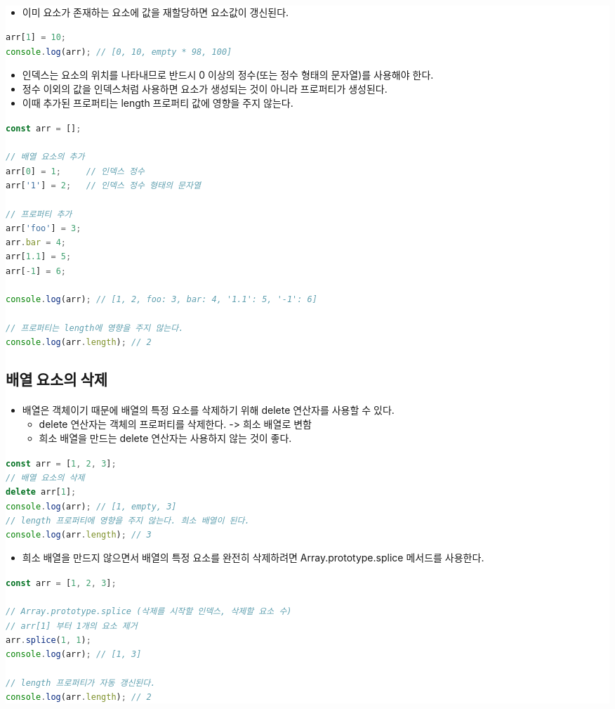 * 이미 요소가 존재하는 요소에 값을 재할당하면 요소값이 갱신된다.
```javascript
arr[1] = 10;
console.log(arr); // [0, 10, empty * 98, 100]
```

* 인덱스는 요소의 위치를 나타내므로 반드시 0 이상의 정수(또는 정수 형태의 문자열)를 사용해야 한다.
* 정수 이외의 값을 인덱스처럼 사용하면 요소가 생성되는 것이 아니라 프로퍼티가 생성된다.
* 이때 추가된 프로퍼티는 length 프로퍼티 값에 영향을 주지 않는다.
```javascript
const arr = [];

// 배열 요소의 추가
arr[0] = 1;     // 인덱스 정수
arr['1'] = 2;   // 인덱스 정수 형태의 문자열

// 프로퍼티 추가
arr['foo'] = 3;
arr.bar = 4;
arr[1.1] = 5;
arr[-1] = 6;

console.log(arr); // [1, 2, foo: 3, bar: 4, '1.1': 5, '-1': 6]

// 프로퍼티는 length에 영향을 주지 않는다.
console.log(arr.length); // 2
```

## 배열 요소의 삭제
* 배열은 객체이기 때문에 배열의 특정 요소를 삭제하기 위해 delete 연산자를 사용할 수 있다.
    * delete 연산자는 객체의 프로퍼티를 삭제한다. -> 희소 배열로 변함
    * 희소 배열을 만드는 delete 연산자는 사용하지 않는 것이 좋다.

```javascript
const arr = [1, 2, 3];
// 배열 요소의 삭제
delete arr[1];
console.log(arr); // [1, empty, 3]
// length 프로퍼티에 영향을 주지 않는다. 희소 배열이 된다.
console.log(arr.length); // 3
```
* 희소 배열을 만드지 않으면서 배열의 특정 요소를 완전히 삭제하려면 Array.prototype.splice 메서드를 사용한다.
```javascript
const arr = [1, 2, 3];

// Array.prototype.splice (삭제를 시작할 인덱스, 삭제할 요소 수)
// arr[1] 부터 1개의 요소 제거
arr.splice(1, 1);
console.log(arr); // [1, 3]

// length 프로퍼티가 자동 갱신된다.
console.log(arr.length); // 2
```
